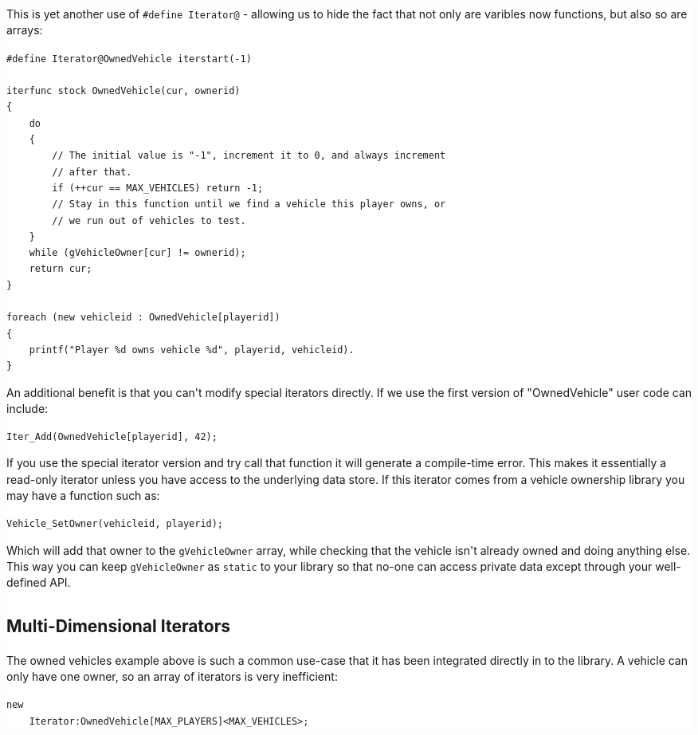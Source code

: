 This is yet another use of `#define Iterator@` - allowing us to hide the fact that not only are varibles now functions, but also so are arrays:


```pawn
#define Iterator@OwnedVehicle iterstart(-1)

iterfunc stock OwnedVehicle(cur, ownerid)
{
	do
	{
		// The initial value is "-1", increment it to 0, and always increment
		// after that.
		if (++cur == MAX_VEHICLES) return -1;
		// Stay in this function until we find a vehicle this player owns, or
		// we run out of vehicles to test.
	}
	while (gVehicleOwner[cur] != ownerid);
	return cur;
}

foreach (new vehicleid : OwnedVehicle[playerid])
{
	printf("Player %d owns vehicle %d", playerid, vehicleid).
}
```

An additional benefit is that you can't modify special iterators directly. If
we use the first version of "OwnedVehicle" user code can include:

```pawn
Iter_Add(OwnedVehicle[playerid], 42);
```

If you use the special iterator version and try call that function it will
generate a compile-time error. This makes it essentially a read-only iterator
unless you have access to the underlying data store. If this iterator comes
from a vehicle ownership library you may have a function such as:

```pawn
Vehicle_SetOwner(vehicleid, playerid);
```

Which will add that owner to the `gVehicleOwner` array, while checking that the
vehicle isn't already owned and doing anything else. This way you can keep
`gVehicleOwner` as `static` to your library so that no-one can access private
data except through your well-defined API.

## Multi-Dimensional Iterators

The owned vehicles example above is such a common use-case that it has been integrated directly in to the library.  A vehicle can only have one owner, so an array of iterators is very inefficient:

```pawn
new
	Iterator:OwnedVehicle[MAX_PLAYERS]<MAX_VEHICLES>;
```
